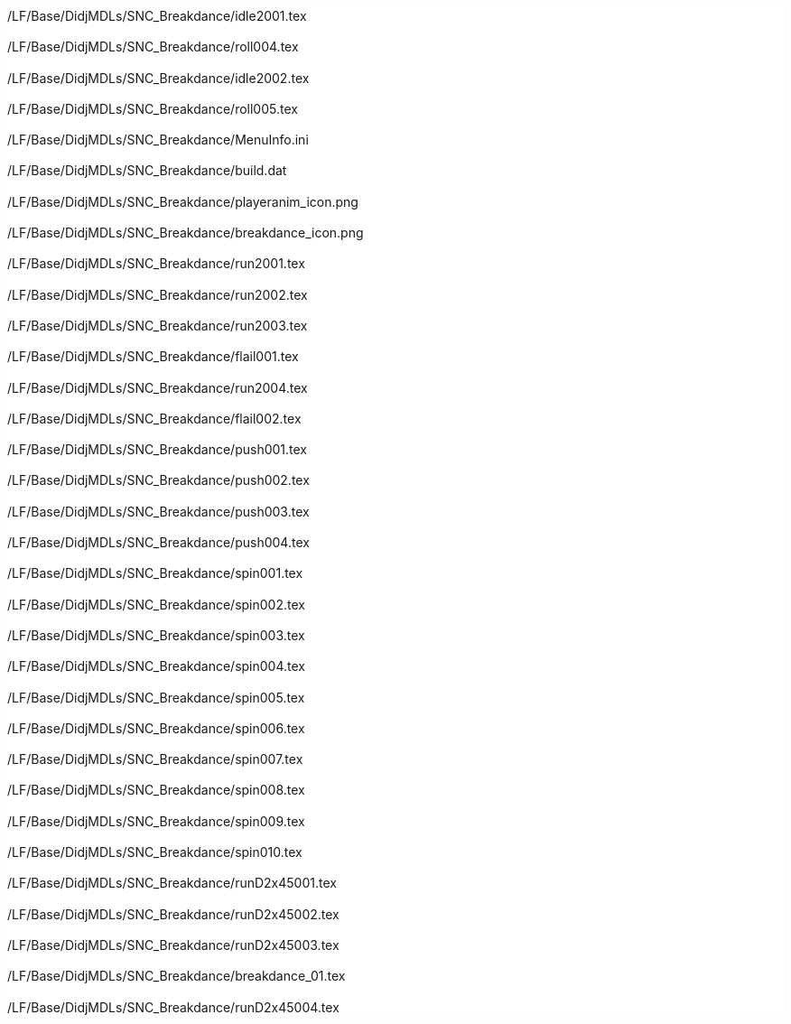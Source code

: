 /LF/Base/DidjMDLs/SNC\_Breakdance/idle2001.tex

/LF/Base/DidjMDLs/SNC\_Breakdance/roll004.tex

/LF/Base/DidjMDLs/SNC\_Breakdance/idle2002.tex

/LF/Base/DidjMDLs/SNC\_Breakdance/roll005.tex

/LF/Base/DidjMDLs/SNC\_Breakdance/MenuInfo.ini

/LF/Base/DidjMDLs/SNC\_Breakdance/build.dat

/LF/Base/DidjMDLs/SNC\_Breakdance/playeranim\_icon.png

/LF/Base/DidjMDLs/SNC\_Breakdance/breakdance\_icon.png

/LF/Base/DidjMDLs/SNC\_Breakdance/run2001.tex

/LF/Base/DidjMDLs/SNC\_Breakdance/run2002.tex

/LF/Base/DidjMDLs/SNC\_Breakdance/run2003.tex

/LF/Base/DidjMDLs/SNC\_Breakdance/flail001.tex

/LF/Base/DidjMDLs/SNC\_Breakdance/run2004.tex

/LF/Base/DidjMDLs/SNC\_Breakdance/flail002.tex

/LF/Base/DidjMDLs/SNC\_Breakdance/push001.tex

/LF/Base/DidjMDLs/SNC\_Breakdance/push002.tex

/LF/Base/DidjMDLs/SNC\_Breakdance/push003.tex

/LF/Base/DidjMDLs/SNC\_Breakdance/push004.tex

/LF/Base/DidjMDLs/SNC\_Breakdance/spin001.tex

/LF/Base/DidjMDLs/SNC\_Breakdance/spin002.tex

/LF/Base/DidjMDLs/SNC\_Breakdance/spin003.tex

/LF/Base/DidjMDLs/SNC\_Breakdance/spin004.tex

/LF/Base/DidjMDLs/SNC\_Breakdance/spin005.tex

/LF/Base/DidjMDLs/SNC\_Breakdance/spin006.tex

/LF/Base/DidjMDLs/SNC\_Breakdance/spin007.tex

/LF/Base/DidjMDLs/SNC\_Breakdance/spin008.tex

/LF/Base/DidjMDLs/SNC\_Breakdance/spin009.tex

/LF/Base/DidjMDLs/SNC\_Breakdance/spin010.tex

/LF/Base/DidjMDLs/SNC\_Breakdance/runD2x45001.tex

/LF/Base/DidjMDLs/SNC\_Breakdance/runD2x45002.tex

/LF/Base/DidjMDLs/SNC\_Breakdance/runD2x45003.tex

/LF/Base/DidjMDLs/SNC\_Breakdance/breakdance\_01.tex

/LF/Base/DidjMDLs/SNC\_Breakdance/runD2x45004.tex
